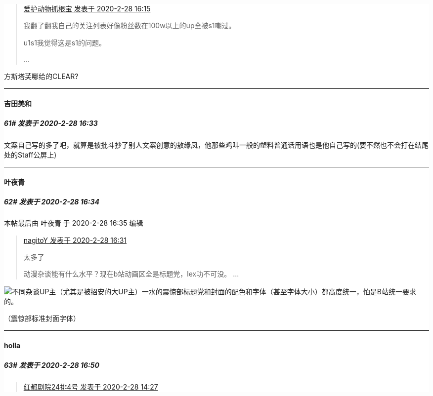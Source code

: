 

<blockquote><a href="httphttps://bbs.saraba1st.com/2b/forum.php?mod=redirect&amp;goto=findpost&amp;pid=46557625&amp;ptid=1916221" target="_blank">爱护动物抓根宝 发表于 2020-2-28 16:15</a>

我翻了翻我自己的关注列表好像粉丝数在100w以上的up全被s1嘲过。

u1s1我觉得这是s1的问题。

 ...</blockquote>
方斯塔芙哪给的CLEAR?







*****

####  吉田美和  
##### 61#       发表于 2020-2-28 16:33




文案自己写的多了吧，就算是被批斗抄了别人文案创意的敖缘凤，他那些鸡叫一般的塑料普通话用语也是他自己写的(要不然也不会打在结尾处的Staff公屏上)







*****

####  叶夜青  
##### 62#       发表于 2020-2-28 16:34



 本帖最后由 叶夜青 于 2020-2-28 16:35 编辑 
<blockquote><a href="httphttps://bbs.saraba1st.com/2b/forum.php?mod=redirect&amp;goto=findpost&amp;pid=46557841&amp;ptid=1916221" target="_blank">nagitoY 发表于 2020-2-28 16:31</a>

太多了

动漫杂谈能有什么水平？现在b站动画区全是标题党，lex功不可没。 ...</blockquote>
<img src="https://static.saraba1st.com/image/smiley/face2017/067.png" referrerpolicy="no-referrer">不同杂谈UP主（尤其是被招安的大UP主）一水的震惊部标题党和封面的配色和字体（甚至字体大小）都高度统一，怕是B站统一要求的。

（震惊部标准封面字体）







*****

####  holla  
##### 63#       发表于 2020-2-28 16:50



<blockquote><a href="httphttps://bbs.saraba1st.com/2b/forum.php?mod=redirect&amp;goto=findpost&amp;pid=46556486&amp;ptid=1916221" target="_blank">红都剧院24排4号 发表于 2020-2-28 14:27</a>
